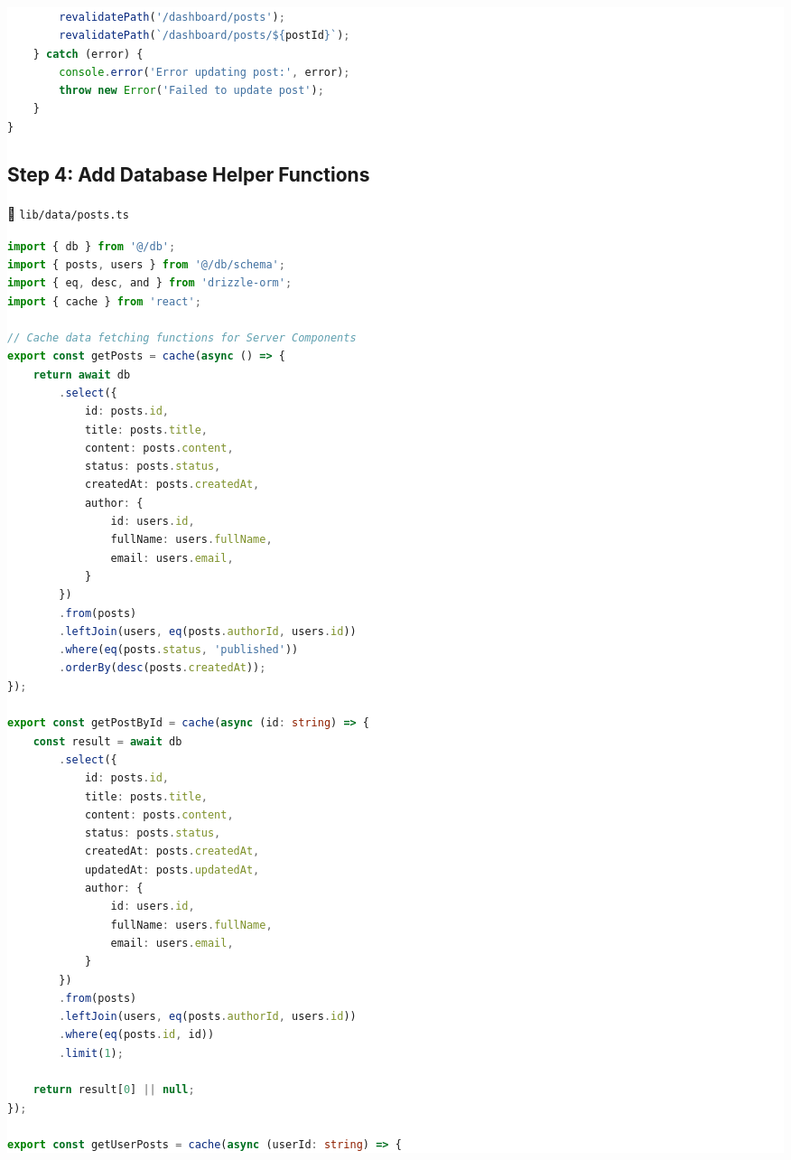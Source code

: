 ```typescript
        revalidatePath('/dashboard/posts');
        revalidatePath(`/dashboard/posts/${postId}`);
    } catch (error) {
        console.error('Error updating post:', error);
        throw new Error('Failed to update post');
    }
}
```

## Step 4: Add Database Helper Functions

📁 `lib/data/posts.ts`
```typescript
import { db } from '@/db';
import { posts, users } from '@/db/schema';
import { eq, desc, and } from 'drizzle-orm';
import { cache } from 'react';

// Cache data fetching functions for Server Components
export const getPosts = cache(async () => {
    return await db
        .select({
            id: posts.id,
            title: posts.title,
            content: posts.content,
            status: posts.status,
            createdAt: posts.createdAt,
            author: {
                id: users.id,
                fullName: users.fullName,
                email: users.email,
            }
        })
        .from(posts)
        .leftJoin(users, eq(posts.authorId, users.id))
        .where(eq(posts.status, 'published'))
        .orderBy(desc(posts.createdAt));
});

export const getPostById = cache(async (id: string) => {
    const result = await db
        .select({
            id: posts.id,
            title: posts.title,
            content: posts.content,
            status: posts.status,
            createdAt: posts.createdAt,
            updatedAt: posts.updatedAt,
            author: {
                id: users.id,
                fullName: users.fullName,
                email: users.email,
            }
        })
        .from(posts)
        .leftJoin(users, eq(posts.authorId, users.id))
        .where(eq(posts.id, id))
        .limit(1);

    return result[0] || null;
});

export const getUserPosts = cache(async (userId: string) => {
```
